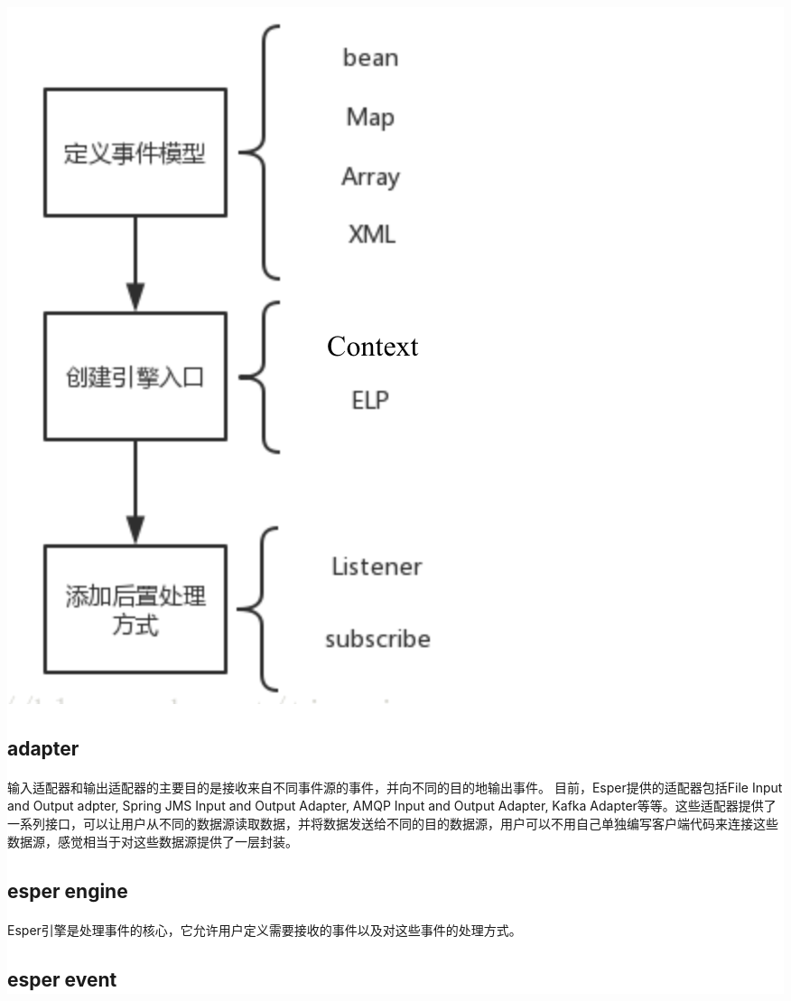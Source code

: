 ![alt text](../Contents/Esper/support.png "esper support")


## adapter
输入适配器和输出适配器的主要目的是接收来自不同事件源的事件，并向不同的目的地输出事件。 目前，Esper提供的适配器包括File Input and Output adpter, Spring JMS Input and Output Adapter, AMQP Input and Output Adapter, Kafka Adapter等等。这些适配器提供了一系列接口，可以让用户从不同的数据源读取数据，并将数据发送给不同的目的数据源，用户可以不用自己单独编写客户端代码来连接这些数据源，感觉相当于对这些数据源提供了一层封装。

## esper engine
Esper引擎是处理事件的核心，它允许用户定义需要接收的事件以及对这些事件的处理方式。

## esper event
